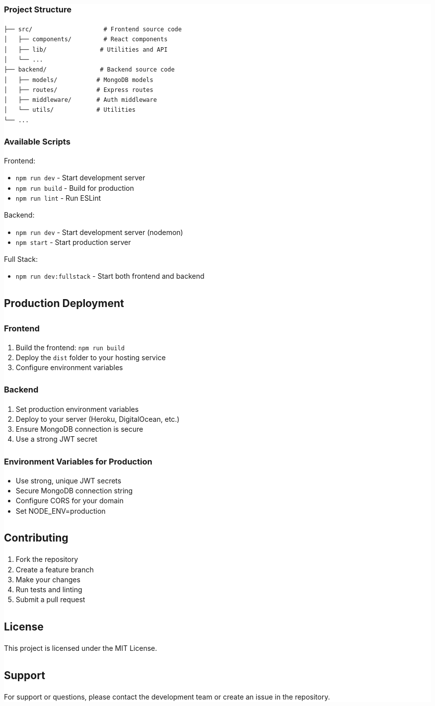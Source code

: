 ### Project Structure
```
├── src/                    # Frontend source code
│   ├── components/         # React components
│   ├── lib/               # Utilities and API
│   └── ...
├── backend/               # Backend source code
│   ├── models/           # MongoDB models
│   ├── routes/           # Express routes
│   ├── middleware/       # Auth middleware
│   └── utils/            # Utilities
└── ...
```

### Available Scripts

Frontend:
- `npm run dev` - Start development server
- `npm run build` - Build for production
- `npm run lint` - Run ESLint

Backend:
- `npm run dev` - Start development server (nodemon)
- `npm start` - Start production server

Full Stack:
- `npm run dev:fullstack` - Start both frontend and backend

## Production Deployment

### Frontend
1. Build the frontend: `npm run build`
2. Deploy the `dist` folder to your hosting service
3. Configure environment variables

### Backend
1. Set production environment variables
2. Deploy to your server (Heroku, DigitalOcean, etc.)
3. Ensure MongoDB connection is secure
4. Use a strong JWT secret

### Environment Variables for Production
- Use strong, unique JWT secrets
- Secure MongoDB connection string
- Configure CORS for your domain
- Set NODE_ENV=production

## Contributing

1. Fork the repository
2. Create a feature branch
3. Make your changes
4. Run tests and linting
5. Submit a pull request

## License

This project is licensed under the MIT License.

## Support

For support or questions, please contact the development team or create an issue in the repository.